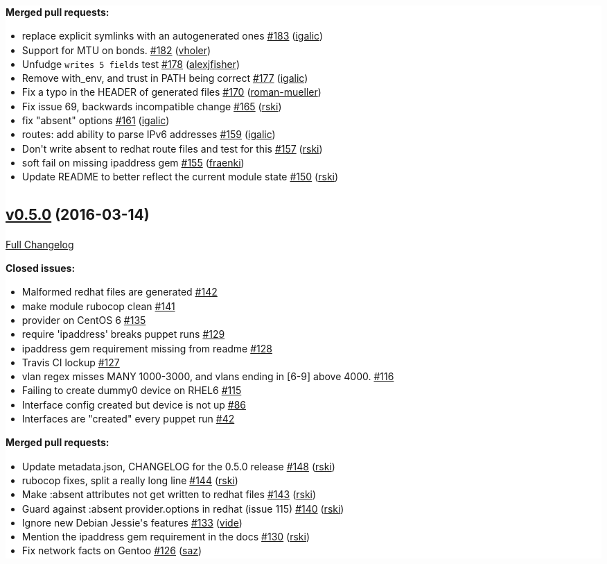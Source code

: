 **Merged pull requests:**

- replace explicit symlinks with an autogenerated ones [\#183](https://github.com/voxpupuli/puppet-network/pull/183) ([igalic](https://github.com/igalic))
- Support for MTU on bonds. [\#182](https://github.com/voxpupuli/puppet-network/pull/182) ([vholer](https://github.com/vholer))
- Unfudge `writes 5 fields` test [\#178](https://github.com/voxpupuli/puppet-network/pull/178) ([alexjfisher](https://github.com/alexjfisher))
- Remove with\_env, and trust in PATH being correct [\#177](https://github.com/voxpupuli/puppet-network/pull/177) ([igalic](https://github.com/igalic))
- Fix a typo in the HEADER of generated files [\#170](https://github.com/voxpupuli/puppet-network/pull/170) ([roman-mueller](https://github.com/roman-mueller))
- Fix issue 69, backwards incompatible change [\#165](https://github.com/voxpupuli/puppet-network/pull/165) ([rski](https://github.com/rski))
- fix "absent" options [\#161](https://github.com/voxpupuli/puppet-network/pull/161) ([igalic](https://github.com/igalic))
- routes: add ability to parse IPv6 addresses [\#159](https://github.com/voxpupuli/puppet-network/pull/159) ([igalic](https://github.com/igalic))
- Don't write absent to redhat route files and test for this [\#157](https://github.com/voxpupuli/puppet-network/pull/157) ([rski](https://github.com/rski))
- soft fail on missing ipaddress gem [\#155](https://github.com/voxpupuli/puppet-network/pull/155) ([fraenki](https://github.com/fraenki))
- Update README to better reflect the current module state [\#150](https://github.com/voxpupuli/puppet-network/pull/150) ([rski](https://github.com/rski))

## [v0.5.0](https://github.com/voxpupuli/puppet-network/tree/v0.5.0) (2016-03-14)

[Full Changelog](https://github.com/voxpupuli/puppet-network/compare/0.4.2...v0.5.0)

**Closed issues:**

- Malformed redhat files are generated [\#142](https://github.com/voxpupuli/puppet-network/issues/142)
- make module rubocop clean [\#141](https://github.com/voxpupuli/puppet-network/issues/141)
- provider on CentOS 6 [\#135](https://github.com/voxpupuli/puppet-network/issues/135)
- require 'ipaddress' breaks puppet runs [\#129](https://github.com/voxpupuli/puppet-network/issues/129)
- ipaddress gem requirement missing from readme [\#128](https://github.com/voxpupuli/puppet-network/issues/128)
- Travis CI lockup [\#127](https://github.com/voxpupuli/puppet-network/issues/127)
- vlan regex misses MANY 1000-3000, and vlans ending in \[6-9\] above 4000. [\#116](https://github.com/voxpupuli/puppet-network/issues/116)
- Failing to create dummy0 device on RHEL6 [\#115](https://github.com/voxpupuli/puppet-network/issues/115)
- Interface config created but device is not up [\#86](https://github.com/voxpupuli/puppet-network/issues/86)
- Interfaces are "created" every puppet run [\#42](https://github.com/voxpupuli/puppet-network/issues/42)

**Merged pull requests:**

- Update metadata.json, CHANGELOG for the 0.5.0 release [\#148](https://github.com/voxpupuli/puppet-network/pull/148) ([rski](https://github.com/rski))
- rubocop fixes, split a really long line [\#144](https://github.com/voxpupuli/puppet-network/pull/144) ([rski](https://github.com/rski))
- Make :absent attributes not get written to redhat files [\#143](https://github.com/voxpupuli/puppet-network/pull/143) ([rski](https://github.com/rski))
- Guard against :absent provider.options in redhat \(issue 115\) [\#140](https://github.com/voxpupuli/puppet-network/pull/140) ([rski](https://github.com/rski))
- Ignore new Debian Jessie's features [\#133](https://github.com/voxpupuli/puppet-network/pull/133) ([vide](https://github.com/vide))
- Mention the ipaddress gem requirement in the docs [\#130](https://github.com/voxpupuli/puppet-network/pull/130) ([rski](https://github.com/rski))
- Fix network facts on Gentoo [\#126](https://github.com/voxpupuli/puppet-network/pull/126) ([saz](https://github.com/saz))